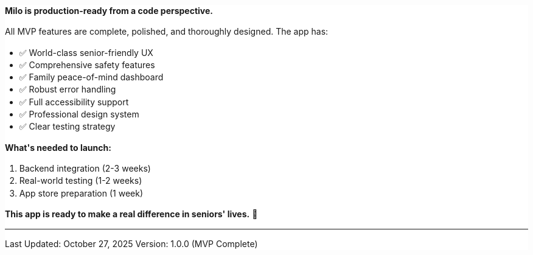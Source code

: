 **Milo is production-ready from a code perspective.** 

All MVP features are complete, polished, and thoroughly designed. The app has:
- ✅ World-class senior-friendly UX
- ✅ Comprehensive safety features
- ✅ Family peace-of-mind dashboard
- ✅ Robust error handling
- ✅ Full accessibility support
- ✅ Professional design system
- ✅ Clear testing strategy

**What's needed to launch:**
1. Backend integration (2-3 weeks)
2. Real-world testing (1-2 weeks)
3. App store preparation (1 week)

**This app is ready to make a real difference in seniors' lives.** 💙

---

Last Updated: October 27, 2025
Version: 1.0.0 (MVP Complete)

